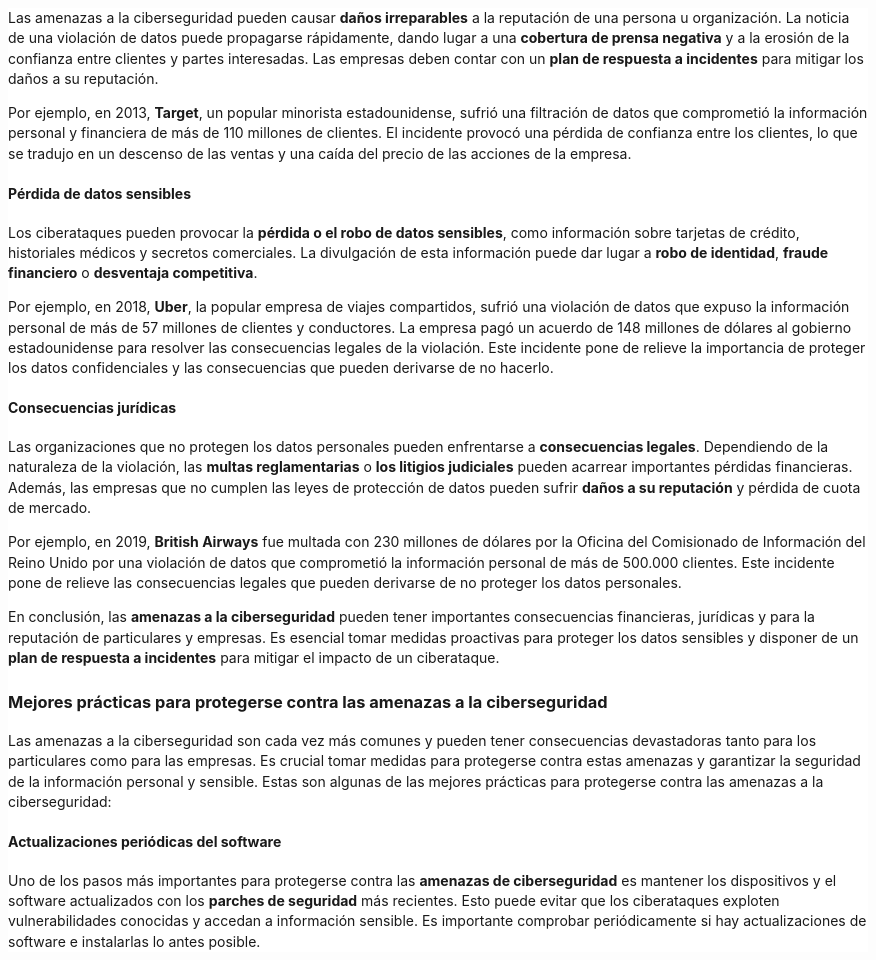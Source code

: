 Las amenazas a la ciberseguridad pueden causar **daños irreparables** a la reputación de una persona u organización. La noticia de una violación de datos puede propagarse rápidamente, dando lugar a una **cobertura de prensa negativa** y a la erosión de la confianza entre clientes y partes interesadas. Las empresas deben contar con un **plan de respuesta a incidentes** para mitigar los daños a su reputación.

Por ejemplo, en 2013, **Target**, un popular minorista estadounidense, sufrió una filtración de datos que comprometió la información personal y financiera de más de 110 millones de clientes. El incidente provocó una pérdida de confianza entre los clientes, lo que se tradujo en un descenso de las ventas y una caída del precio de las acciones de la empresa.

#### Pérdida de datos sensibles

Los ciberataques pueden provocar la **pérdida o el robo de datos sensibles**, como información sobre tarjetas de crédito, historiales médicos y secretos comerciales. La divulgación de esta información puede dar lugar a **robo de identidad**, **fraude financiero** o **desventaja competitiva**.

Por ejemplo, en 2018, **Uber**, la popular empresa de viajes compartidos, sufrió una violación de datos que expuso la información personal de más de 57 millones de clientes y conductores. La empresa pagó un acuerdo de 148 millones de dólares al gobierno estadounidense para resolver las consecuencias legales de la violación. Este incidente pone de relieve la importancia de proteger los datos confidenciales y las consecuencias que pueden derivarse de no hacerlo.

#### Consecuencias jurídicas

Las organizaciones que no protegen los datos personales pueden enfrentarse a **consecuencias legales**. Dependiendo de la naturaleza de la violación, las **multas reglamentarias** o **los litigios judiciales** pueden acarrear importantes pérdidas financieras. Además, las empresas que no cumplen las leyes de protección de datos pueden sufrir **daños a su reputación** y pérdida de cuota de mercado.

Por ejemplo, en 2019, **British Airways** fue multada con 230 millones de dólares por la Oficina del Comisionado de Información del Reino Unido por una violación de datos que comprometió la información personal de más de 500.000 clientes. Este incidente pone de relieve las consecuencias legales que pueden derivarse de no proteger los datos personales.

En conclusión, las **amenazas a la ciberseguridad** pueden tener importantes consecuencias financieras, jurídicas y para la reputación de particulares y empresas. Es esencial tomar medidas proactivas para proteger los datos sensibles y disponer de un **plan de respuesta a incidentes** para mitigar el impacto de un ciberataque.

### Mejores prácticas para protegerse contra las amenazas a la ciberseguridad

Las amenazas a la ciberseguridad son cada vez más comunes y pueden tener consecuencias devastadoras tanto para los particulares como para las empresas. Es crucial tomar medidas para protegerse contra estas amenazas y garantizar la seguridad de la información personal y sensible. Estas son algunas de las mejores prácticas para protegerse contra las amenazas a la ciberseguridad:

#### Actualizaciones periódicas del software

Uno de los pasos más importantes para protegerse contra las **amenazas de ciberseguridad** es mantener los dispositivos y el software actualizados con los **parches de seguridad** más recientes. Esto puede evitar que los ciberataques exploten vulnerabilidades conocidas y accedan a información sensible. Es importante comprobar periódicamente si hay actualizaciones de software e instalarlas lo antes posible.
